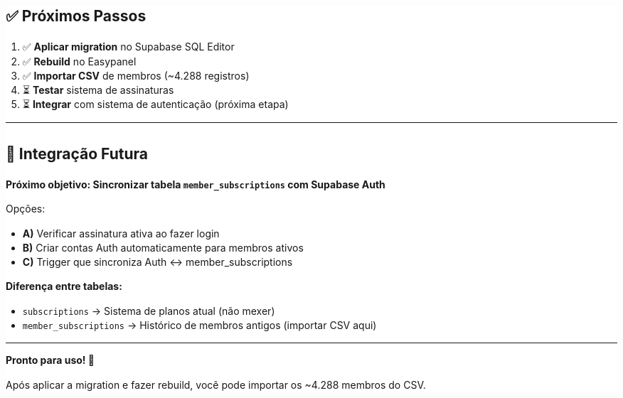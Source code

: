
## ✅ Próximos Passos

1. ✅ **Aplicar migration** no Supabase SQL Editor
2. ✅ **Rebuild** no Easypanel
3. ✅ **Importar CSV** de membros (~4.288 registros)
4. ⏳ **Testar** sistema de assinaturas
5. ⏳ **Integrar** com sistema de autenticação (próxima etapa)

---

## 🎯 Integração Futura

**Próximo objetivo: Sincronizar tabela `member_subscriptions` com Supabase Auth**

Opções:
- **A)** Verificar assinatura ativa ao fazer login
- **B)** Criar contas Auth automaticamente para membros ativos
- **C)** Trigger que sincroniza Auth ↔ member_subscriptions

**Diferença entre tabelas:**
- `subscriptions` → Sistema de planos atual (não mexer)
- `member_subscriptions` → Histórico de membros antigos (importar CSV aqui)

---

**Pronto para uso! 🎉**

Após aplicar a migration e fazer rebuild, você pode importar os ~4.288 membros do CSV.

